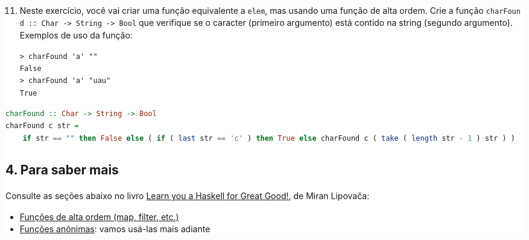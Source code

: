 11. Neste exercício, você vai criar uma função equivalente a `elem`, mas usando uma função de alta ordem. Crie a função `charFound :: Char -> String -> Bool` que verifique se o caracter (primeiro argumento) está contido na string (segundo argumento). Exemplos de uso da função:
    ```
    > charFound 'a' ""  
    False  
    > charFound 'a' "uau"  
    True  
    ```
```haskell
charFound :: Char -> String -> Bool
charFound c str =
    if str == "" then False else ( if ( last str == 'c' ) then True else charFound c ( take ( length str - 1 ) str ) )
```


## 4. Para saber mais

Consulte as seções abaixo no livro [Learn you a Haskell for Great Good!](http://learnyouahaskell.com), de Miran Lipovača:
- [Funções de alta ordem (map, filter, etc.)](http://learnyouahaskell.com/higher-order-functions) 
- [Funções anônimas](http://learnyouahaskell.com/higher-order-functions#lambdas): vamos usá-las mais adiante
